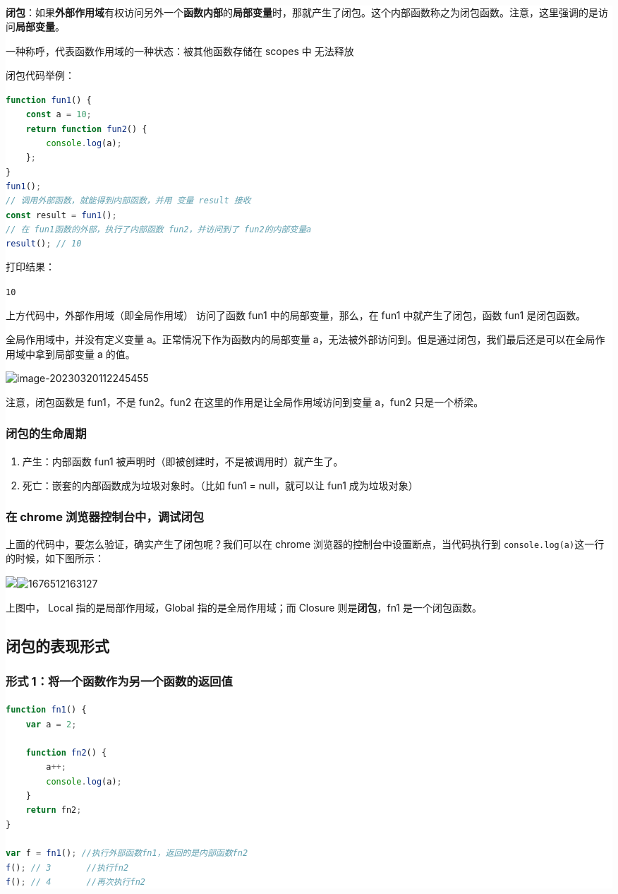 **闭包**：如果**外部作用域**有权访问另外一个**函数内部**的**局部变量**时，那就产生了闭包。这个内部函数称之为闭包函数。注意，这里强调的是访问**局部变量**。

一种称呼，代表函数作用域的一种状态：被其他函数存储在 scopes 中 无法释放

闭包代码举例：

```js
function fun1() {
	const a = 10;
	return function fun2() {
		console.log(a);
	};
}
fun1();
// 调用外部函数，就能得到内部函数，并用 变量 result 接收
const result = fun1();
// 在 fun1函数的外部，执行了内部函数 fun2，并访问到了 fun2的内部变量a
result(); // 10
```

打印结果：

```
10
```

上方代码中，外部作用域（即全局作用域） 访问了函数 fun1 中的局部变量，那么，在 fun1 中就产生了闭包，函数 fun1 是闭包函数。

全局作用域中，并没有定义变量 a。正常情况下作为函数内的局部变量 a，无法被外部访问到。但是通过闭包，我们最后还是可以在全局作用域中拿到局部变量 a 的值。

![image-20230320112245455](https://raw.githubusercontent.com/zhanghaooss/clouding/master/img/image-20230320112245455.png)

注意，闭包函数是 fun1，不是 fun2。fun2 在这里的作用是让全局作用域访问到变量 a，fun2 只是一个桥梁。

[Scopes]: 函数在声明的时候所在的作用域链，俗称**上级作用域们**

### 闭包的生命周期

1. 产生：内部函数 fun1 被声明时（即被创建时，不是被调用时）就产生了。

2. 死亡：嵌套的内部函数成为垃圾对象时。（比如 fun1 = null，就可以让 fun1 成为垃圾对象）

### 在 chrome 浏览器控制台中，调试闭包

上面的代码中，要怎么验证，确实产生了闭包呢？我们可以在 chrome 浏览器的控制台中设置断点，当代码执行到 `console.log(a)`这一行的时候，如下图所示：

![](https://raw.githubusercontent.com/zhanghaooss/clouding/master/img/20200703_2055.png)![1676512163127](https://raw.githubusercontent.com/zhanghaooss/clouding/master/img/1676512163127.png)

上图中， Local 指的是局部作用域，Global 指的是全局作用域；而 Closure 则是**闭包**，fn1 是一个闭包函数。

## 闭包的表现形式

### 形式 1：将一个函数作为另一个函数的返回值

```javascript
function fn1() {
	var a = 2;

	function fn2() {
		a++;
		console.log(a);
	}
	return fn2;
}

var f = fn1(); //执行外部函数fn1，返回的是内部函数fn2
f(); // 3       //执行fn2
f(); // 4       //再次执行fn2
```
